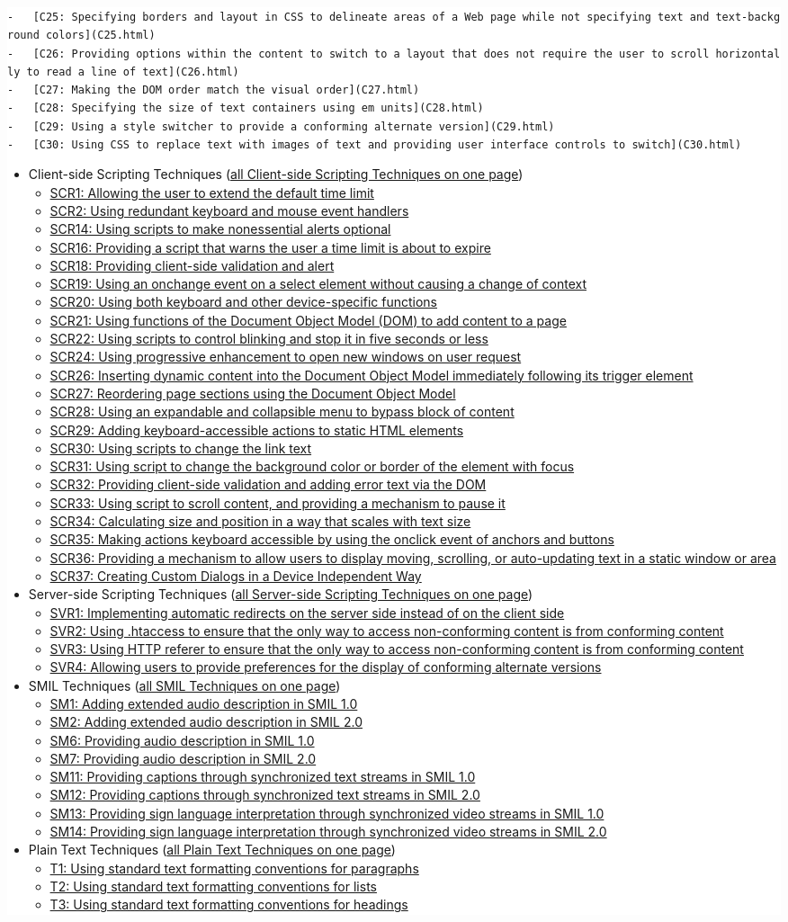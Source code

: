     -   [C25: Specifying borders and layout in CSS to delineate areas of a Web page while not specifying text and text-background colors](C25.html)
    -   [C26: Providing options within the content to switch to a layout that does not require the user to scroll horizontally to read a line of text](C26.html)
    -   [C27: Making the DOM order match the visual order](C27.html)
    -   [C28: Specifying the size of text containers using em units](C28.html)
    -   [C29: Using a style switcher to provide a conforming alternate version](C29.html)
    -   [C30: Using CSS to replace text with images of text and providing user interface controls to switch](C30.html)
-   Client-side Scripting Techniques ([all Client-side Scripting Techniques on one page](client-side-script.html))
    -   [SCR1: Allowing the user to extend the default time limit](SCR1.html)
    -   [SCR2: Using redundant keyboard and mouse event handlers](SCR2.html)
    -   [SCR14: Using scripts to make nonessential alerts optional](SCR14.html)
    -   [SCR16: Providing a script that warns the user a time limit is about to expire](SCR16.html)
    -   [SCR18: Providing client-side validation and alert](SCR18.html)
    -   [SCR19: Using an onchange event on a select element without causing a change of context](SCR19.html)
    -   [SCR20: Using both keyboard and other device-specific functions](SCR20.html)
    -   [SCR21: Using functions of the Document Object Model (DOM) to add content to a page](SCR21.html)
    -   [SCR22: Using scripts to control blinking and stop it in five seconds or less](SCR22.html)
    -   [SCR24: Using progressive enhancement to open new windows on user request](SCR24.html)
    -   [SCR26: Inserting dynamic content into the Document Object Model immediately following its trigger element](SCR26.html)
    -   [SCR27: Reordering page sections using the Document Object Model](SCR27.html)
    -   [SCR28: Using an expandable and collapsible menu to bypass block of content](SCR28.html)
    -   [SCR29: Adding keyboard-accessible actions to static HTML elements](SCR29.html)
    -   [SCR30: Using scripts to change the link text](SCR30.html)
    -   [SCR31: Using script to change the background color or border of the element with focus](SCR31.html)
    -   [SCR32: Providing client-side validation and adding error text via the DOM](SCR32.html)
    -   [SCR33: Using script to scroll content, and providing a mechanism to pause it](SCR33.html)
    -   [SCR34: Calculating size and position in a way that scales with text size](SCR34.html)
    -   [SCR35: Making actions keyboard accessible by using the onclick event of anchors and buttons](SCR35.html)
    -   [SCR36: Providing a mechanism to allow users to display moving, scrolling, or auto-updating text in a static window or area](SCR36.html)
    -   [SCR37: Creating Custom Dialogs in a Device Independent Way](SCR37.html)
-   Server-side Scripting Techniques ([all Server-side Scripting Techniques on one page](server-side-script.html))
    -   [SVR1: Implementing automatic redirects on the server side instead of on the client side](SVR1.html)
    -   [SVR2: Using .htaccess to ensure that the only way to access non-conforming content is from conforming content](SVR2.html)
    -   [SVR3: Using HTTP referer to ensure that the only way to access non-conforming content is from conforming content](SVR3.html)
    -   [SVR4: Allowing users to provide preferences for the display of conforming alternate versions](SVR4.html)
-   SMIL Techniques ([all SMIL Techniques on one page](smil.html))
    -   [SM1: Adding extended audio description in SMIL 1.0](SM1.html)
    -   [SM2: Adding extended audio description in SMIL 2.0](SM2.html)
    -   [SM6: Providing audio description in SMIL 1.0](SM6.html)
    -   [SM7: Providing audio description in SMIL 2.0](SM7.html)
    -   [SM11: Providing captions through synchronized text streams in SMIL 1.0](SM11.html)
    -   [SM12: Providing captions through synchronized text streams in SMIL 2.0](SM12.html)
    -   [SM13: Providing sign language interpretation through synchronized video streams in SMIL 1.0](SM13.html)
    -   [SM14: Providing sign language interpretation through synchronized video streams in SMIL 2.0](SM14.html)
-   Plain Text Techniques ([all Plain Text Techniques on one page](text.html))
    -   [T1: Using standard text formatting conventions for paragraphs](T1.html)
    -   [T2: Using standard text formatting conventions for lists](T2.html)
    -   [T3: Using standard text formatting conventions for headings](T3.html)
